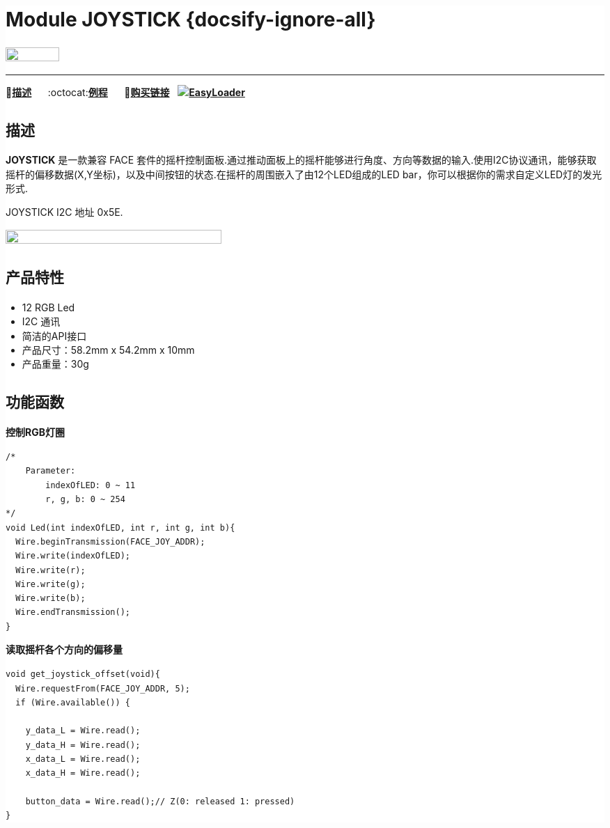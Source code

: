 # Module JOYSTICK {docsify-ignore-all}

<img src="assets/img/product_pics/module/module_joystick_01.png" width="30%" height="30%">

***

:memo:**[描述](#描述)**&nbsp;&nbsp;&nbsp;&nbsp;&nbsp;&nbsp;:octocat:**[例程](#例程)**&nbsp;&nbsp;&nbsp;&nbsp;&nbsp;&nbsp;🛒**[购买链接](https://m5stack.com/collections/m5-module/products/joystick-module)**&nbsp;&nbsp;&nbsp;<img src="https://m5stack.oss-cn-shenzhen.aliyuncs.com/image/EasyLoader_logo-min.jpg">**[EasyLoader](#EasyLoader)**

## 描述

**JOYSTICK** 是一款兼容 FACE 套件的摇杆控制面板.通过推动面板上的摇杆能够进行角度、方向等数据的输入.使用I2C协议通讯，能够获取摇杆的偏移数据(X,Y坐标)，以及中间按钮的状态.在摇杆的周围嵌入了由12个LED组成的LED bar，你可以根据你的需求自定义LED灯的发光形式.

JOYSTICK I2C 地址 0x5E.

<img src="assets/img/product_pics/module/module_joystick_03.png" width="60%" height="60%">

## 产品特性

-  12 RGB Led
-  I2C 通讯
-  简洁的API接口
-  产品尺寸：58.2mm x 54.2mm x 10mm
-  产品重量：30g

## 功能函数

**控制RGB灯圈**

```arduino
/*
    Parameter:
        indexOfLED: 0 ~ 11
        r, g, b: 0 ~ 254
*/
void Led(int indexOfLED, int r, int g, int b){
  Wire.beginTransmission(FACE_JOY_ADDR);
  Wire.write(indexOfLED);
  Wire.write(r);
  Wire.write(g);
  Wire.write(b);
  Wire.endTransmission();
}
```

**读取摇杆各个方向的偏移量**

```arduino
void get_joystick_offset(void){
  Wire.requestFrom(FACE_JOY_ADDR, 5);
  if (Wire.available()) {

    y_data_L = Wire.read();
    y_data_H = Wire.read();
    x_data_L = Wire.read();
    x_data_H = Wire.read();

    button_data = Wire.read();// Z(0: released 1: pressed)
}
```
